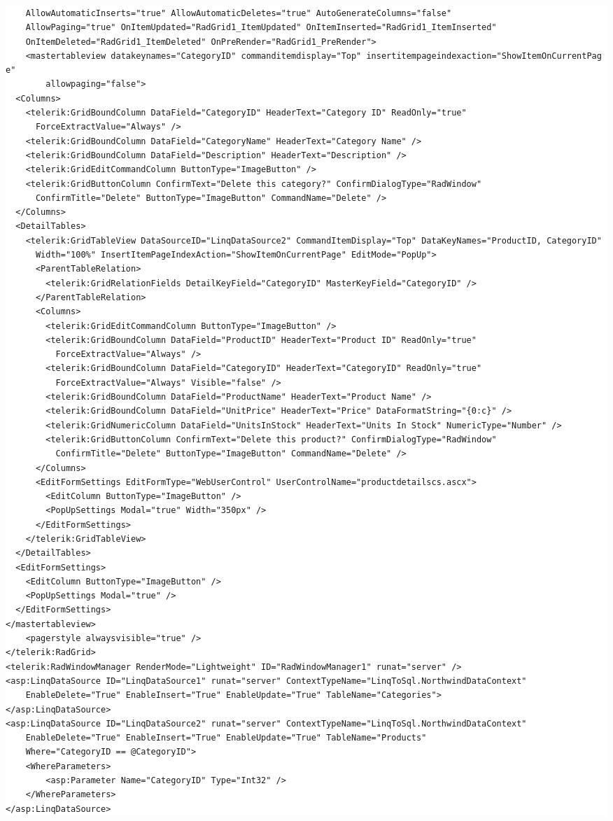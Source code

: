 ````ASP.NET
    AllowAutomaticInserts="true" AllowAutomaticDeletes="true" AutoGenerateColumns="false"
    AllowPaging="true" OnItemUpdated="RadGrid1_ItemUpdated" OnItemInserted="RadGrid1_ItemInserted"
    OnItemDeleted="RadGrid1_ItemDeleted" OnPreRender="RadGrid1_PreRender">
    <mastertableview datakeynames="CategoryID" commanditemdisplay="Top" insertitempageindexaction="ShowItemOnCurrentPage"
        allowpaging="false">
  <Columns>
    <telerik:GridBoundColumn DataField="CategoryID" HeaderText="Category ID" ReadOnly="true"
      ForceExtractValue="Always" />
    <telerik:GridBoundColumn DataField="CategoryName" HeaderText="Category Name" />
    <telerik:GridBoundColumn DataField="Description" HeaderText="Description" />
    <telerik:GridEditCommandColumn ButtonType="ImageButton" />
    <telerik:GridButtonColumn ConfirmText="Delete this category?" ConfirmDialogType="RadWindow"
      ConfirmTitle="Delete" ButtonType="ImageButton" CommandName="Delete" />
  </Columns>
  <DetailTables>
    <telerik:GridTableView DataSourceID="LinqDataSource2" CommandItemDisplay="Top" DataKeyNames="ProductID, CategoryID"
      Width="100%" InsertItemPageIndexAction="ShowItemOnCurrentPage" EditMode="PopUp">
      <ParentTableRelation>
        <telerik:GridRelationFields DetailKeyField="CategoryID" MasterKeyField="CategoryID" />
      </ParentTableRelation>
      <Columns>
        <telerik:GridEditCommandColumn ButtonType="ImageButton" />
        <telerik:GridBoundColumn DataField="ProductID" HeaderText="Product ID" ReadOnly="true"
          ForceExtractValue="Always" />
        <telerik:GridBoundColumn DataField="CategoryID" HeaderText="CategoryID" ReadOnly="true"
          ForceExtractValue="Always" Visible="false" />
        <telerik:GridBoundColumn DataField="ProductName" HeaderText="Product Name" />
        <telerik:GridBoundColumn DataField="UnitPrice" HeaderText="Price" DataFormatString="{0:c}" />
        <telerik:GridNumericColumn DataField="UnitsInStock" HeaderText="Units In Stock" NumericType="Number" />
        <telerik:GridButtonColumn ConfirmText="Delete this product?" ConfirmDialogType="RadWindow"
          ConfirmTitle="Delete" ButtonType="ImageButton" CommandName="Delete" />
      </Columns>
      <EditFormSettings EditFormType="WebUserControl" UserControlName="productdetailscs.ascx">
        <EditColumn ButtonType="ImageButton" />
        <PopUpSettings Modal="true" Width="350px" />
      </EditFormSettings>
    </telerik:GridTableView>
  </DetailTables>
  <EditFormSettings>
    <EditColumn ButtonType="ImageButton" />
    <PopUpSettings Modal="true" />
  </EditFormSettings>
</mastertableview>
    <pagerstyle alwaysvisible="true" />
</telerik:RadGrid>
<telerik:RadWindowManager RenderMode="Lightweight" ID="RadWindowManager1" runat="server" />
<asp:LinqDataSource ID="LinqDataSource1" runat="server" ContextTypeName="LinqToSql.NorthwindDataContext"
    EnableDelete="True" EnableInsert="True" EnableUpdate="True" TableName="Categories">
</asp:LinqDataSource>
<asp:LinqDataSource ID="LinqDataSource2" runat="server" ContextTypeName="LinqToSql.NorthwindDataContext"
    EnableDelete="True" EnableInsert="True" EnableUpdate="True" TableName="Products"
    Where="CategoryID == @CategoryID">
    <WhereParameters>
        <asp:Parameter Name="CategoryID" Type="Int32" />
    </WhereParameters>
</asp:LinqDataSource>
````